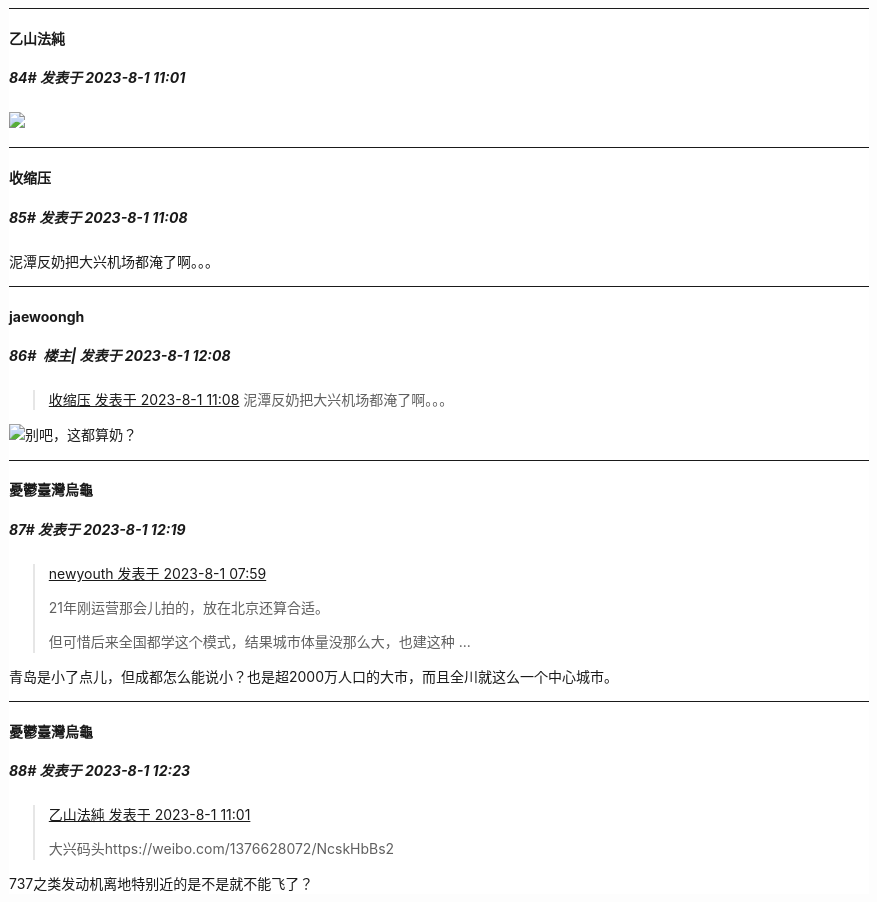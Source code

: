 
*****

####  乙山法純  
##### 84#       发表于 2023-8-1 11:01

<img src="https://static.saraba1st.com/image/smiley/face2017/067.png" referrerpolicy="no-referrer">


*****

####  收缩压  
##### 85#       发表于 2023-8-1 11:08

泥潭反奶把大兴机场都淹了啊。。。


*****

####  jaewoongh  
##### 86#         楼主| 发表于 2023-8-1 12:08

<blockquote><a href="httphttps://bbs.saraba1st.com/2b/forum.php?mod=redirect&amp;goto=findpost&amp;pid=61864697&amp;ptid=2146267" target="_blank">收缩压 发表于 2023-8-1 11:08</a>
泥潭反奶把大兴机场都淹了啊。。。</blockquote>
<img src="https://static.saraba1st.com/image/smiley/face2017/001.png" referrerpolicy="no-referrer">别吧，这都算奶？


*****

####  憂鬱臺灣烏龜  
##### 87#       发表于 2023-8-1 12:19

<blockquote><a href="httphttps://bbs.saraba1st.com/2b/forum.php?mod=redirect&amp;goto=findpost&amp;pid=61862611&amp;ptid=2146267" target="_blank">newyouth 发表于 2023-8-1 07:59</a>

21年刚运营那会儿拍的，放在北京还算合适。

但可惜后来全国都学这个模式，结果城市体量没那么大，也建这种 ...</blockquote>
青岛是小了点儿，但成都怎么能说小？也是超2000万人口的大市，而且全川就这么一个中心城市。

*****

####  憂鬱臺灣烏龜  
##### 88#       发表于 2023-8-1 12:23

<blockquote><a href="httphttps://bbs.saraba1st.com/2b/forum.php?mod=redirect&amp;goto=findpost&amp;pid=61864581&amp;ptid=2146267" target="_blank">乙山法純 发表于 2023-8-1 11:01</a>

大兴码头https://weibo.com/1376628072/NcskHbBs2</blockquote>
737之类发动机离地特别近的是不是就不能飞了？

